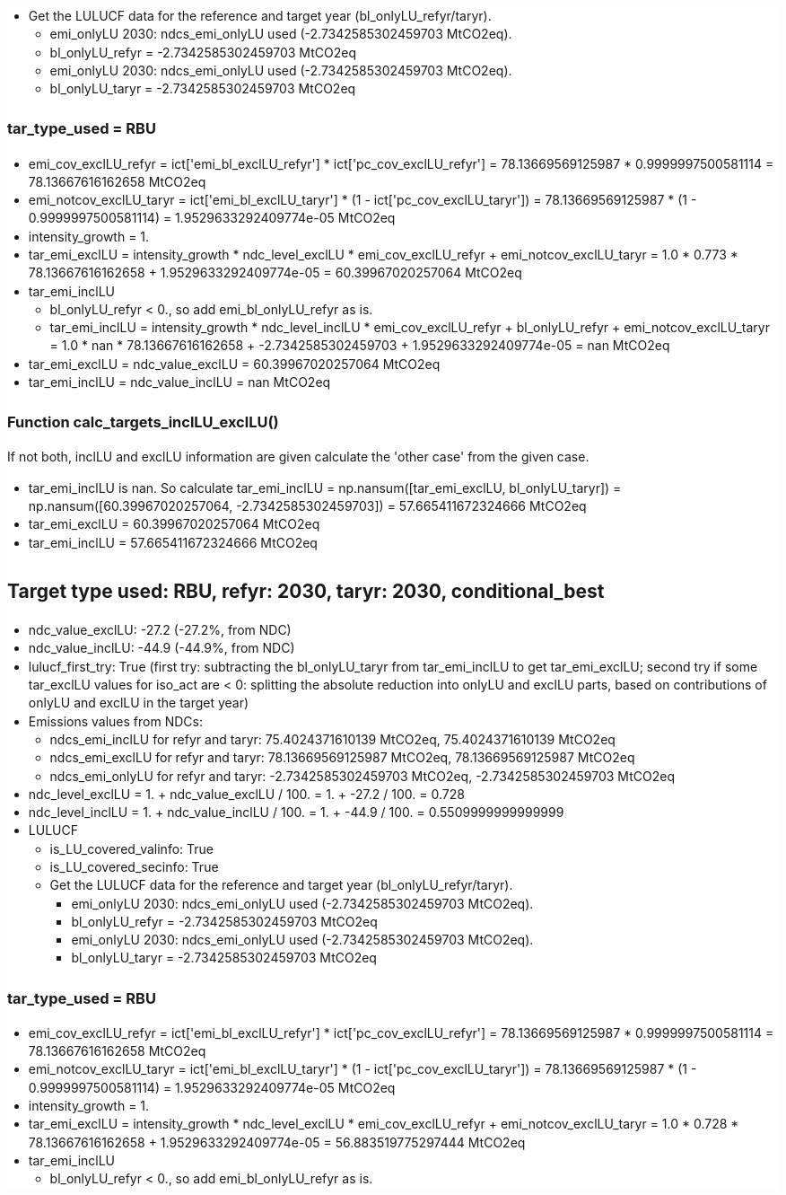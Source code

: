   - Get the LULUCF data for the reference and target year (bl_onlyLU_refyr/taryr).
    - emi_onlyLU 2030: ndcs_emi_onlyLU used (-2.7342585302459703 MtCO2eq).
    - bl_onlyLU_refyr = -2.7342585302459703 MtCO2eq
    - emi_onlyLU 2030: ndcs_emi_onlyLU used (-2.7342585302459703 MtCO2eq).
    - bl_onlyLU_taryr = -2.7342585302459703 MtCO2eq
### tar_type_used = RBU
- emi_cov_exclLU_refyr = ict['emi_bl_exclLU_refyr'] * ict['pc_cov_exclLU_refyr'] = 78.13669569125987 * 0.9999997500581114 = 78.13667616162658 MtCO2eq
- emi_notcov_exclLU_taryr = ict['emi_bl_exclLU_taryr'] * (1 - ict['pc_cov_exclLU_taryr']) = 78.13669569125987 * (1 - 0.9999997500581114) = 1.9529633292409774e-05 MtCO2eq
- intensity_growth = 1.
- tar_emi_exclLU = intensity_growth * ndc_level_exclLU * emi_cov_exclLU_refyr + emi_notcov_exclLU_taryr = 1.0 * 0.773 * 78.13667616162658 + 1.9529633292409774e-05 = 60.39967020257064 MtCO2eq
- tar_emi_inclLU
  - bl_onlyLU_refyr < 0., so add emi_bl_onlyLU_refyr as is.
  - tar_emi_inclLU = intensity_growth * ndc_level_inclLU * emi_cov_exclLU_refyr + bl_onlyLU_refyr + emi_notcov_exclLU_taryr = 1.0 * nan * 78.13667616162658 + -2.7342585302459703 + 1.9529633292409774e-05 = nan MtCO2eq
- tar_emi_exclLU = ndc_value_exclLU = 60.39967020257064 MtCO2eq
- tar_emi_inclLU = ndc_value_inclLU = nan MtCO2eq
### Function calc_targets_inclLU_exclLU()
If not both, inclLU and exclLU information are given calculate the 'other case' from the given case.
- tar_emi_inclLU is nan. So calculate tar_emi_inclLU = np.nansum([tar_emi_exclLU, bl_onlyLU_taryr]) = np.nansum([60.39967020257064, -2.7342585302459703]) = 57.665411672324666 MtCO2eq
- tar_emi_exclLU = 60.39967020257064 MtCO2eq
- tar_emi_inclLU = 57.665411672324666 MtCO2eq



## Target type used: RBU, refyr: 2030, taryr: 2030, conditional_best
- ndc_value_exclLU: -27.2 (-27.2%, from NDC)
- ndc_value_inclLU: -44.9 (-44.9%, from NDC)
- lulucf_first_try: True
(first try: subtracting the bl_onlyLU_taryr from tar_emi_inclLU to get tar_emi_exclLU;
second try if some tar_exclLU values for iso_act are < 0: splitting the absolute reduction into onlyLU and exclLU parts, based on contributions of onlyLU and exclLU in the target year)
- Emissions values from NDCs:
  - ndcs_emi_inclLU for refyr and taryr: 75.4024371610139 MtCO2eq, 75.4024371610139 MtCO2eq
  - ndcs_emi_exclLU for refyr and taryr: 78.13669569125987 MtCO2eq, 78.13669569125987 MtCO2eq
  - ndcs_emi_onlyLU for refyr and taryr: -2.7342585302459703 MtCO2eq, -2.7342585302459703 MtCO2eq
- ndc_level_exclLU = 1. + ndc_value_exclLU / 100. = 1. + -27.2 / 100. = 0.728
- ndc_level_inclLU = 1. + ndc_value_inclLU / 100. = 1. + -44.9 / 100. = 0.5509999999999999
- LULUCF
  - is_LU_covered_valinfo: True
  - is_LU_covered_secinfo: True
  - Get the LULUCF data for the reference and target year (bl_onlyLU_refyr/taryr).
    - emi_onlyLU 2030: ndcs_emi_onlyLU used (-2.7342585302459703 MtCO2eq).
    - bl_onlyLU_refyr = -2.7342585302459703 MtCO2eq
    - emi_onlyLU 2030: ndcs_emi_onlyLU used (-2.7342585302459703 MtCO2eq).
    - bl_onlyLU_taryr = -2.7342585302459703 MtCO2eq
### tar_type_used = RBU
- emi_cov_exclLU_refyr = ict['emi_bl_exclLU_refyr'] * ict['pc_cov_exclLU_refyr'] = 78.13669569125987 * 0.9999997500581114 = 78.13667616162658 MtCO2eq
- emi_notcov_exclLU_taryr = ict['emi_bl_exclLU_taryr'] * (1 - ict['pc_cov_exclLU_taryr']) = 78.13669569125987 * (1 - 0.9999997500581114) = 1.9529633292409774e-05 MtCO2eq
- intensity_growth = 1.
- tar_emi_exclLU = intensity_growth * ndc_level_exclLU * emi_cov_exclLU_refyr + emi_notcov_exclLU_taryr = 1.0 * 0.728 * 78.13667616162658 + 1.9529633292409774e-05 = 56.883519775297444 MtCO2eq
- tar_emi_inclLU
  - bl_onlyLU_refyr < 0., so add emi_bl_onlyLU_refyr as is.